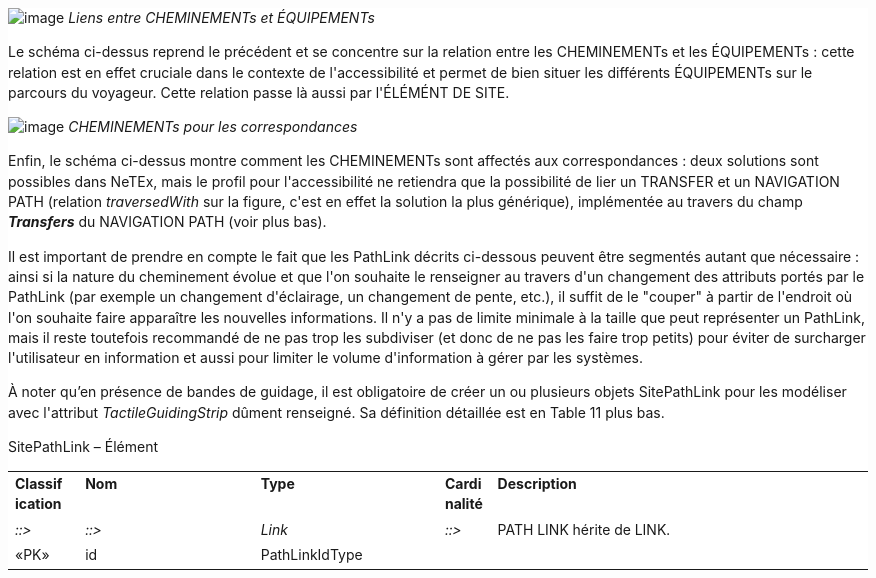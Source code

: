 ![image](media/image15.svg)
*Liens entre CHEMINEMENTs et ÉQUIPEMENTs*

Le schéma ci-dessus reprend le précédent et se concentre sur la relation
entre les CHEMINEMENTs et les ÉQUIPEMENTs : cette relation est en effet
cruciale dans le contexte de l'accessibilité et permet de bien situer
les différents ÉQUIPEMENTs sur le parcours du voyageur. Cette relation
passe là aussi par l'ÉLÉMÉNT DE SITE.

![image](media/image16.svg)
*CHEMINEMENTs pour les correspondances*

Enfin, le schéma ci-dessus montre comment les CHEMINEMENTs sont affectés
aux correspondances : deux solutions sont possibles dans NeTEx, mais le
profil pour l'accessibilité ne retiendra que la possibilité de lier un
TRANSFER et un NAVIGATION PATH (relation *traversedWith* sur la figure,
c'est en effet la solution la plus générique), implémentée au travers du
champ ***Transfers*** du NAVIGATION PATH (voir plus bas).

Il est important de prendre en compte le fait que les PathLink décrits
ci-dessous peuvent être segmentés autant que nécessaire : ainsi si la
nature du cheminement évolue et que l'on souhaite le renseigner au
travers d'un changement des attributs portés par le PathLink (par
exemple un changement d'éclairage, un changement de pente, etc.), il
suffit de le "couper" à partir de l'endroit où l'on souhaite faire
apparaître les nouvelles informations. Il n'y a pas de limite minimale à
la taille que peut représenter un PathLink, mais il reste toutefois
recommandé de ne pas trop les subdiviser (et donc de ne pas les faire
trop petits) pour éviter de surcharger l'utilisateur en information et
aussi pour limiter le volume d'information à gérer par les systèmes.

<span class="hl">À noter qu’en présence de bandes de guidage, il est obligatoire de créer un 
ou plusieurs objets SitePathLink pour les modéliser avec l'attribut *TactileGuidingStrip* dûment renseigné. 
Sa définition détaillée est en Table 11 plus bas. </span>

<div class="table-title">SitePathLink – Élément</div>

<table style="width:100%;">
<colgroup>
<col style="width: 8%" />
<col style="width: 20%" />
<col style="width: 21%" />
<col style="width: 6%" />
<col style="width: 43%" />
</colgroup>
<tbody>
<tr class="odd">
<td><strong>Classifi­cation</strong></td>
<td><strong>Nom</strong></td>
<td><strong>Type</strong></td>
<td><strong>Cardinalité</strong></td>
<td><strong>Description</strong></td>
</tr>
<tr class="even">
<td><em>::></em></td>
<td><em>::></em></td>
<td><em>Link</em></td>
<td><em>::></em></td>
<td>PATH LINK hérite de LINK.</td>
</tr>
<tr class="odd">
<td>«PK»</td>
<td>id</td>
<td>PathLinkIdType</td>